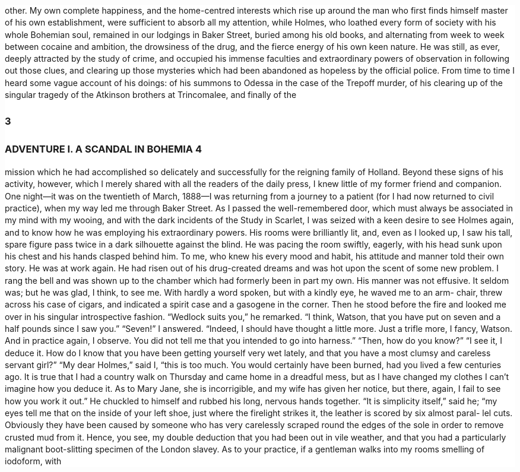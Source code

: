 other. My own complete happiness, and the home-centred interests which rise
up around the man who first finds himself master of his own establishment, were
sufficient to absorb all my attention, while Holmes, who loathed every form of
society with his whole Bohemian soul, remained in our lodgings in Baker Street,
buried among his old books, and alternating from week to week between cocaine
and ambition, the drowsiness of the drug, and the fierce energy of his own keen
nature. He was still, as ever, deeply attracted by the study of crime, and occupied
his immense faculties and extraordinary powers of observation in following out
those clues, and clearing up those mysteries which had been abandoned as hopeless
by the official police. From time to time I heard some vague account of his doings:
of his summons to Odessa in the case of the Trepoff murder, of his clearing up
of the singular tragedy of the Atkinson brothers at Trincomalee, and finally of the

### 3


### ADVENTURE I. A SCANDAL IN BOHEMIA 4

mission which he had accomplished so delicately and successfully for the reigning
family of Holland. Beyond these signs of his activity, however, which I merely
shared with all the readers of the daily press, I knew little of my former friend and
companion.
One night—it was on the twentieth of March, 1888—I was returning from
a journey to a patient (for I had now returned to civil practice), when my way led me
through Baker Street. As I passed the well-remembered door, which must always
be associated in my mind with my wooing, and with the dark incidents of the Study
in Scarlet, I was seized with a keen desire to see Holmes again, and to know how he
was employing his extraordinary powers. His rooms were brilliantly lit, and, even
as I looked up, I saw his tall, spare figure pass twice in a dark silhouette against the
blind. He was pacing the room swiftly, eagerly, with his head sunk upon his chest
and his hands clasped behind him. To me, who knew his every mood and habit,
his attitude and manner told their own story. He was at work again. He had risen
out of his drug-created dreams and was hot upon the scent of some new problem.
I rang the bell and was shown up to the chamber which had formerly been in part
my own.
His manner was not effusive. It seldom was; but he was glad, I think, to see
me. With hardly a word spoken, but with a kindly eye, he waved me to an arm-
chair, threw across his case of cigars, and indicated a spirit case and a gasogene
in the corner. Then he stood before the fire and looked me over in his singular
introspective fashion.
“Wedlock suits you,” he remarked. “I think, Watson, that you have put on seven
and a half pounds since I saw you.”
“Seven!” I answered.
“Indeed, I should have thought a little more. Just a trifle more, I fancy, Watson.
And in practice again, I observe. You did not tell me that you intended to go into
harness.”
“Then, how do you know?”
“I see it, I deduce it. How do I know that you have been getting yourself very
wet lately, and that you have a most clumsy and careless servant girl?”
“My dear Holmes,” said I, “this is too much. You would certainly have been
burned, had you lived a few centuries ago. It is true that I had a country walk on
Thursday and came home in a dreadful mess, but as I have changed my clothes
I can’t imagine how you deduce it. As to Mary Jane, she is incorrigible, and my
wife has given her notice, but there, again, I fail to see how you work it out.”
He chuckled to himself and rubbed his long, nervous hands together.
“It is simplicity itself,” said he; “my eyes tell me that on the inside of your left
shoe, just where the firelight strikes it, the leather is scored by six almost paral-
lel cuts. Obviously they have been caused by someone who has very carelessly
scraped round the edges of the sole in order to remove crusted mud from it. Hence,
you see, my double deduction that you had been out in vile weather, and that you
had a particularly malignant boot-slitting specimen of the London slavey. As to
your practice, if a gentleman walks into my rooms smelling of iodoform, with
